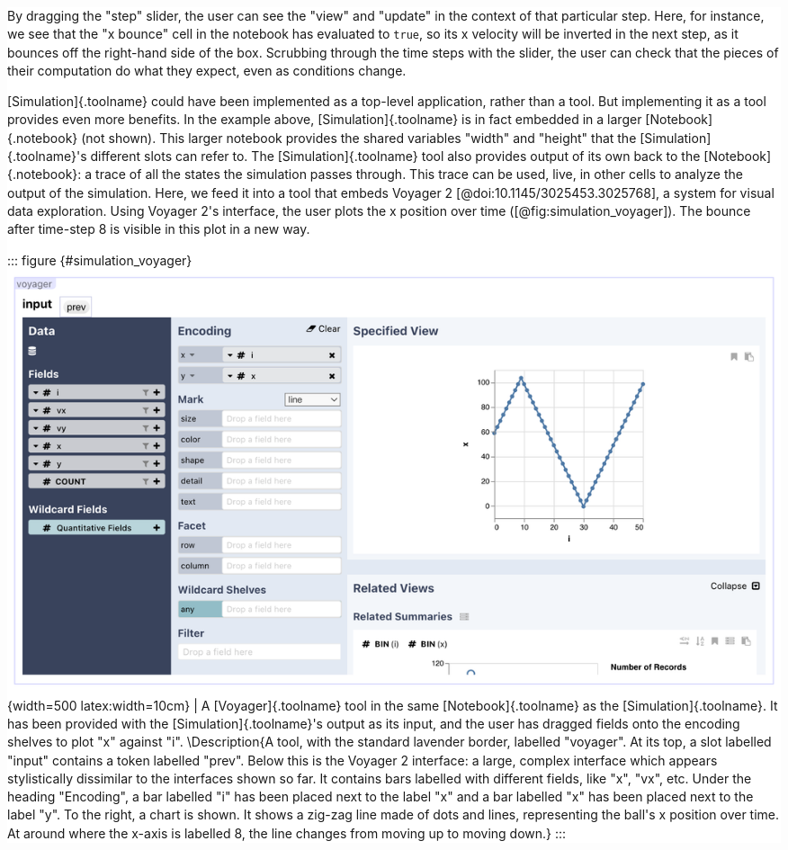 By dragging the "step" slider, the user can see the "view" and "update" in the context of that particular step. Here, for instance, we see that the "x bounce" cell in the notebook has evaluated to `true`, so its x velocity will be inverted in the next step, as it bounces off the right-hand side of the box. Scrubbing through the time steps with the slider, the user can check that the pieces of their computation do what they expect, even as conditions change.

[Simulation]{.toolname} could have been implemented as a top-level application, rather than a tool. But implementing it as a tool provides even more benefits. In the example above, [Simulation]{.toolname} is in fact embedded in a larger [Notebook]{.notebook} (not shown). This larger notebook provides the shared variables "width" and "height" that the [Simulation]{.toolname}'s different slots can refer to. The [Simulation]{.toolname} tool also provides output of its own back to the [Notebook]{.notebook}: a trace of all the states the simulation passes through. This trace can be used, live, in other cells to analyze the output of the simulation. Here, we feed it into a tool that embeds Voyager 2 [@doi:10.1145/3025453.3025768], a system for visual data exploration. Using Voyager 2's interface, the user plots the x position over time ([@fig:simulation_voyager]). The bounce after time-step 8 is visible in this plot in a new way.

::: figure {#simulation_voyager}
![](assets/2022-08-27-09-35-14.png){width=500 latex:width=10cm}
| A [Voyager]{.toolname} tool in the same [Notebook]{.toolname} as the [Simulation]{.toolname}. It has been provided with the [Simulation]{.toolname}'s output as its input, and the user has dragged fields onto the encoding shelves to plot "x" against "i".
\Description{A tool, with the standard lavender border, labelled "voyager". At its top, a slot labelled "input" contains a token labelled "prev". Below this is the Voyager 2 interface: a large, complex interface which appears stylistically dissimilar to the interfaces shown so far. It contains bars labelled with different fields, like "x", "vx", etc. Under the heading "Encoding", a bar labelled "i" has been placed next to the label "x" and a bar labelled "x" has been placed next to the label "y". To the right, a chart is shown. It shows a zig-zag line made of dots and lines, representing the ball's x position over time. At around where the x-axis is labelled 8, the line changes from moving up to moving down.}
:::


[^everest]: This use-case is inspired by @everest, a live-tweeted coding adventure.
[^name]: Grafting is "a horticultural technique whereby tissues of plants are joined so as to continue their growth together" [@wikipedia-grafting]. This provides an apt analogy for the way Engraft allows trees of heterogeneous live tools to work together.
[^liveness]: Some systems are live only in that they display the output of a program, and try to update this display in response to changes in the program. Examples include "live reloading" and "hot reloading" systems popular for application development. These are at the coarser end of a scale measuring the *granularity* of liveness. At the other end of the scale are systems that exhibit fine-grained liveness: making visible the dynamic behavior of smaller programming constructs like intermediate values and control flow.
[^hazel-environments]: The Hazel environment itself can be embedded in livelits, but this still means that developers do not have the benefit of experimenting with alternative live environments.
[^extractor]: [Extractor]{.toolname} is similar to an interaction found in Gneiss [@doi:10.1184/R1/6714389.V1].
[^formatter]: [Formatter]{.toolname} is similar to a (second) interaction found in Gneiss [@doi:10.1184/R1/6714389.V1], and is also inspired by Yoshiki Schmitz's work [@yoshiki].
[^live-programming-gap]: Tanimoto’s 2013 reflections on live systems [@Tanimoto:2013:PEL] includes a section on “Criticisms of Liveness”, though he quickly dismisses them in favor of a generally optimistic view. Lau's short piece [@DBLP:journals/aim/Lau09] on why programming-by-demonstration systems (a related category) sometimes fail is insightful, but it focuses on AI-specific aspects and does not apply to live-programming systems in general.